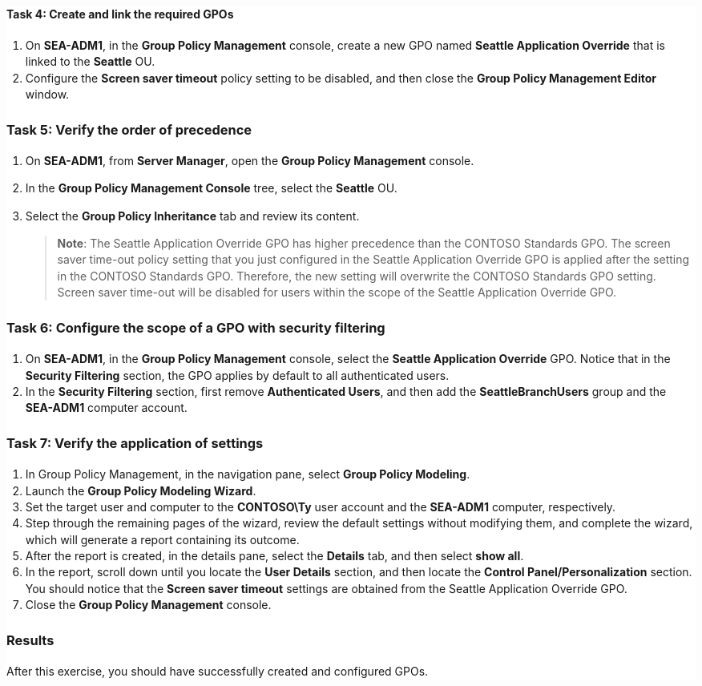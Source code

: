 #### Task 4: Create and link the required GPOs

1. On **SEA-ADM1**, in the **Group Policy Management** console, create a new GPO named **Seattle Application Override** that is linked to the **Seattle** OU.
1. Configure the **Screen saver timeout** policy setting to be disabled, and then close the **Group Policy Management Editor** window.

### Task 5: Verify the order of precedence

1. On **SEA-ADM1**, from **Server Manager**, open the **Group Policy Management** console.
1. In the **Group Policy Management Console** tree, select the **Seattle** OU.
1. Select the **Group Policy Inheritance** tab and review its content.

   > **Note**: The Seattle Application Override GPO has higher precedence than the CONTOSO Standards GPO. The screen saver time-out policy setting that you just configured in the Seattle Application Override GPO is applied after the setting in the CONTOSO Standards GPO. Therefore, the new setting will overwrite the CONTOSO Standards GPO setting. Screen saver time-out will be disabled for users within the scope of the Seattle Application Override GPO.

### Task 6: Configure the scope of a GPO with security filtering

1. On **SEA-ADM1**, in the **Group Policy Management** console, select the **Seattle Application Override** GPO. Notice that in the **Security Filtering** section, the GPO applies by default to all authenticated users.
1. In the **Security Filtering** section, first remove **Authenticated Users**, and then add the **SeattleBranchUsers** group and the **SEA-ADM1** computer account.

### Task 7: Verify the application of settings

1. In Group Policy Management, in the navigation pane, select **Group Policy Modeling**.
1. Launch the **Group Policy Modeling Wizard**.
1. Set the target user and computer to the **CONTOSO\\Ty** user account and the **SEA-ADM1** computer, respectively.
1. Step through the remaining pages of the wizard, review the default settings without modifying them, and complete the wizard, which will generate a report containing its outcome.
1. After the report is created, in the details pane, select the **Details** tab, and then select **show all**.
1. In the report, scroll down until you locate the **User Details** section, and then locate the **Control Panel/Personalization** section. You should notice that the **Screen saver timeout** settings are obtained from the Seattle Application Override GPO.
1. Close the **Group Policy Management** console.

### Results

After this exercise, you should have successfully created and configured GPOs.
